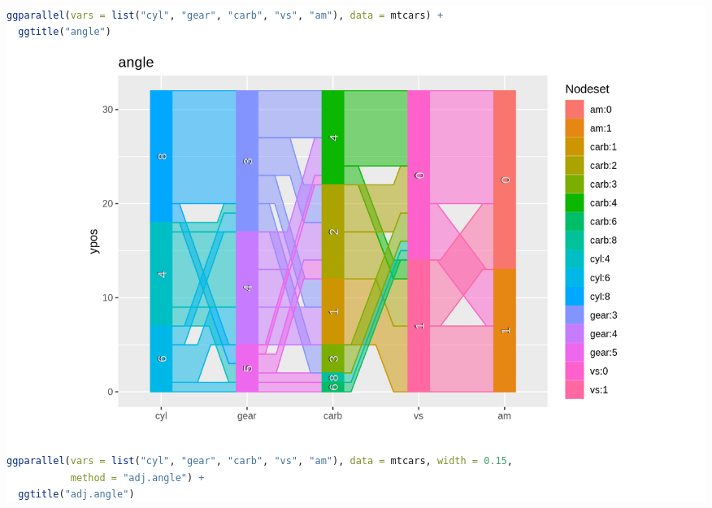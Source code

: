 
```r
ggparallel(vars = list("cyl", "gear", "carb", "vs", "am"), data = mtcars) + 
  ggtitle("angle")
```

<img src="parallel_coordinate_plots_cheatsheet_files/figure-html/unnamed-chunk-11-1.png" width="672" style="display: block; margin: auto;" />

```r
ggparallel(vars = list("cyl", "gear", "carb", "vs", "am"), data = mtcars, width = 0.15,
           method = "adj.angle") +
  ggtitle("adj.angle")
```
